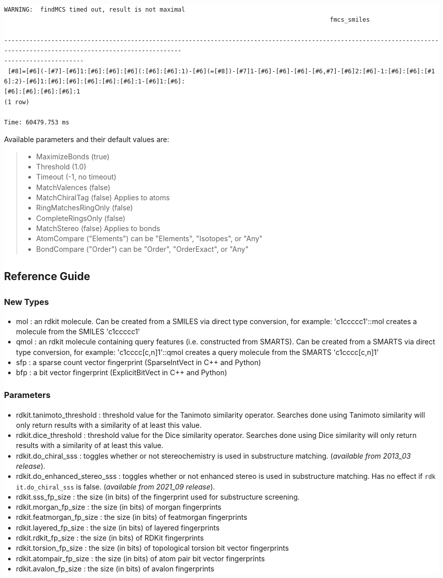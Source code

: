     WARNING:  findMCS timed out, result is not maximal
                                                                                              fmcs_smiles                                                                    

    -------------------------------------------------------------------------------------------------------------------------------------------------------------------------
    ----------------------
     [#8]=[#6](-[#7]-[#6]1:[#6]:[#6]:[#6](:[#6]:[#6]:1)-[#6](=[#8])-[#7]1-[#6]-[#6]-[#6]-[#6,#7]-[#6]2:[#6]-1:[#6]:[#6]:[#16]:2)-[#6]1:[#6]:[#6]:[#6]:[#6]:[#6]:1-[#6]1:[#6]:
    [#6]:[#6]:[#6]:[#6]:1
    (1 row)

    Time: 60479.753 ms

Available parameters and their default values are:

> -   MaximizeBonds (true)
> -   Threshold (1.0)
> -   Timeout (-1, no timeout)
> -   MatchValences (false)
> -   MatchChiralTag (false) Applies to atoms
> -   RingMatchesRingOnly (false)
> -   CompleteRingsOnly (false)
> -   MatchStereo (false) Applies to bonds
> -   AtomCompare ("Elements") can be "Elements", "Isotopes", or "Any"
> -   BondCompare ("Order") can be "Order", "OrderExact", or "Any"

## Reference Guide

### New Types

-   mol : an rdkit molecule. Can be created from a SMILES via direct type conversion, for example: 'c1ccccc1'::mol creates a molecule from the SMILES 'c1ccccc1'
-   qmol : an rdkit molecule containing query features (i.e. constructed from SMARTS). Can be created from a SMARTS via direct type conversion, for example: 'c1cccc[c,n]1'::qmol creates a query molecule from the SMARTS 'c1cccc[c,n]1'
-   sfp : a sparse count vector fingerprint (SparseIntVect in C++ and Python)
-   bfp : a bit vector fingerprint (ExplicitBitVect in C++ and Python)

### Parameters

-   rdkit.tanimoto\_threshold : threshold value for the Tanimoto similarity operator. Searches done using Tanimoto similarity will only return results with a similarity of at least this value.
-   rdkit.dice\_threshold : threshold value for the Dice similarity operator. Searches done using Dice similarity will only return results with a similarity of at least this value.
-   rdkit.do\_chiral\_sss : toggles whether or not stereochemistry is used in substructure matching. (*available from 2013\_03 release*).
-   rdkit.do\_enhanced\_stereo\_sss : toggles whether or not enhanced stereo is used in substructure matching. Has no effect if `rdkit.do_chiral_sss` is false. (*available from 2021\_09 release*).
-   rdkit.sss\_fp\_size : the size (in bits) of the fingerprint used for substructure screening.
-   rdkit.morgan\_fp\_size : the size (in bits) of morgan fingerprints
-   rdkit.featmorgan\_fp\_size : the size (in bits) of featmorgan fingerprints
-   rdkit.layered\_fp\_size : the size (in bits) of layered fingerprints
-   rdkit.rdkit\_fp\_size : the size (in bits) of RDKit fingerprints
-   rdkit.torsion\_fp\_size : the size (in bits) of topological torsion bit vector fingerprints
-   rdkit.atompair\_fp\_size : the size (in bits) of atom pair bit vector fingerprints
-   rdkit.avalon\_fp\_size : the size (in bits) of avalon fingerprints

